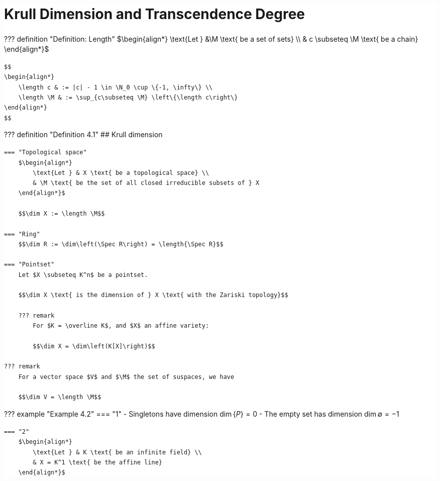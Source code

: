 # Krull Dimension and Transcendence Degree

??? definition "Definition: Length"
    $\begin{align*}
        \text{Let } &\M \text{ be a set of sets} \\
        & c \subseteq \M \text{ be a chain}
    \end{align*}$

    $$
    \begin{align*}
        \length c & := |c| - 1 \in \N_0 \cup \{-1, \infty\} \\
        \length \M & := \sup_{c\subseteq \M} \left\{\length c\right\}
    \end{align*}
    $$


??? definition "Definition 4.1"
    ## Krull dimension

    === "Topological space"
        $\begin{align*}
            \text{Let } & X \text{ be a topological space} \\
            & \M \text{ be the set of all closed irreducible subsets of } X
        \end{align*}$

        $$\dim X := \length \M$$

    === "Ring"
        $$\dim R := \dim\left(\Spec R\right) = \length{\Spec R}$$

    === "Pointset"
        Let $X \subseteq K^n$ be a pointset.
        
        $$\dim X \text{ is the dimension of } X \text{ with the Zariski topology}$$

        ??? remark
            For $K = \overline K$, and $X$ an affine variety:

            $$\dim X = \dim\left(K[X]\right)$$

    ??? remark
        For a vector space $V$ and $\M$ the set of suspaces, we have

        $$\dim V = \length \M$$


??? example "Example 4.2"
    === "1"
        - Singletons have dimension $\dim \{P\} = 0$ 
        - The empty set has dimension $\dim \emptyset = -1$ 

    === "2"
        $\begin{align*}
            \text{Let } & K \text{ be an infinite field} \\
            & X = K^1 \text{ be the affine line}
        \end{align*}$
